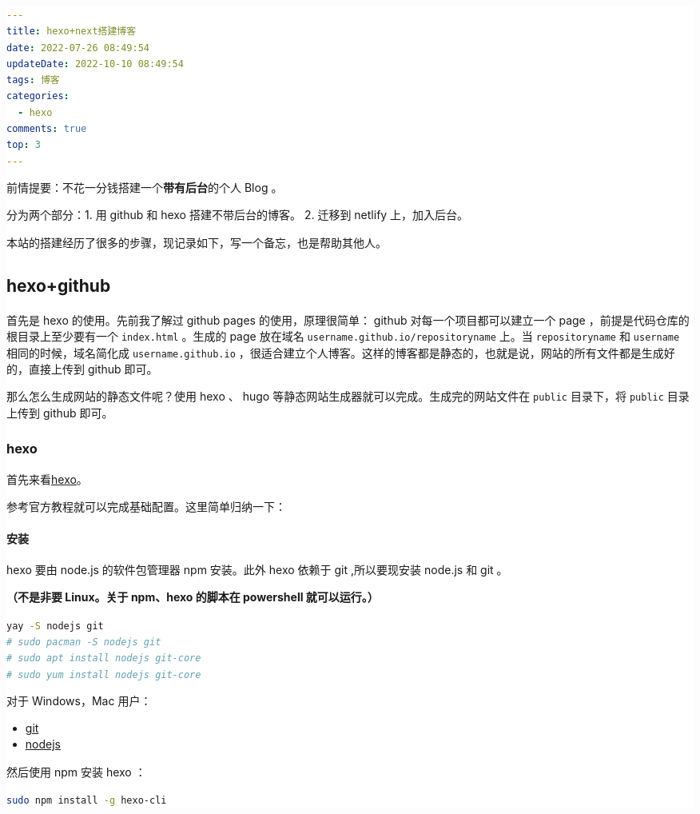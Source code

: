 ```yaml
---
title: hexo+next搭建博客
date: 2022-07-26 08:49:54
updateDate: 2022-10-10 08:49:54
tags: 博客
categories:
  - hexo
comments: true
top: 3
---
```


前情提要：不花一分钱搭建一个**带有后台**的个人 Blog 。

分为两个部分：1. 用 github 和 hexo 搭建不带后台的博客。 2. 迁移到 netlify 上，加入后台。

本站的搭建经历了很多的步骤，现记录如下，写一个备忘，也是帮助其他人。



## hexo+github

首先是 hexo 的使用。先前我了解过 github pages 的使用，原理很简单： github 对每一个项目都可以建立一个 page ，前提是代码仓库的根目录上至少要有一个 `index.html` 。生成的 page 放在域名 `username.github.io/repositoryname` 上。当 `repositoryname` 和 `username` 相同的时候，域名简化成 `username.github.io` ，很适合建立个人博客。这样的博客都是静态的，也就是说，网站的所有文件都是生成好的，直接上传到 github 即可。

那么怎么生成网站的静态文件呢？使用 hexo 、 hugo 等静态网站生成器就可以完成。生成完的网站文件在 `public` 目录下，将 `public` 目录上传到 github 即可。

### hexo

首先来看[hexo](https://hexo.io/zh-cn/)。

参考官方教程就可以完成基础配置。这里简单归纳一下：

#### 安装

hexo 要由 node.js 的软件包管理器 npm 安装。此外 hexo 依赖于 git ,所以要现安装 node.js 和 git 。

**（不是非要 Linux。关于 npm、hexo 的脚本在 powershell 就可以运行。）**

```sh
yay -S nodejs git
# sudo pacman -S nodejs git
# sudo apt install nodejs git-core 
# sudo yum install nodejs git-core
```

对于 Windows，Mac 用户：

- [git](https://git-scm.com/downloads)
- [nodejs](https://nodejs.org/zh-cn/)

然后使用 npm 安装 hexo ：

```sh
sudo npm install -g hexo-cli
```
